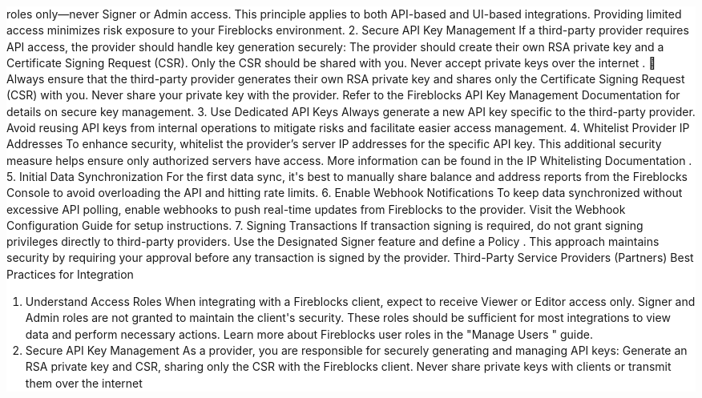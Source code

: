 roles only—never
Signer
or
Admin
access. This principle applies to both API-based and UI-based integrations. Providing limited access minimizes risk exposure to your Fireblocks environment.
2. Secure API Key Management
If a third-party provider requires API access, the provider should handle key generation securely:
The provider should create their own RSA private key and a Certificate Signing Request (CSR). Only the CSR should be shared with you.
Never accept private keys over the internet
.
🚧
Always ensure that the third-party provider generates their own RSA private key and shares only the Certificate Signing Request (CSR) with you. Never share your private key with the provider.
Refer to the
Fireblocks API Key Management Documentation
for details on secure key management.
3. Use Dedicated API Keys
Always generate a new API key specific to the third-party provider. Avoid reusing API keys from internal operations to mitigate risks and facilitate easier access management.
4. Whitelist Provider IP Addresses
To enhance security, whitelist the provider’s server IP addresses for the specific API key. This additional security measure helps ensure only authorized servers have access.
More information can be found in the
IP Whitelisting Documentation
.
5. Initial Data Synchronization
For the first data sync, it's best to manually share balance and address reports from the Fireblocks Console to avoid overloading the API and hitting rate limits.
6. Enable Webhook Notifications
To keep data synchronized without excessive API polling, enable webhooks to push real-time updates from Fireblocks to the provider.
Visit the
Webhook Configuration Guide
for setup instructions.
7. Signing Transactions
If transaction signing is required, do not grant signing privileges directly to third-party providers. Use the
Designated Signer
feature and define a
Policy
. This approach maintains security by requiring your approval before any transaction is signed by the provider.
Third-Party Service Providers (Partners)
Best Practices for Integration
1. Understand Access Roles
When integrating with a Fireblocks client, expect to receive
Viewer
or
Editor
access only.
Signer
and
Admin
roles are not granted to maintain the client's security. These roles should be sufficient for most integrations to view data and perform necessary actions. Learn more about Fireblocks user roles in the
"Manage Users
" guide.
2. Secure API Key Management
As a provider, you are responsible for securely generating and managing API keys:
Generate an RSA private key and CSR, sharing only the CSR with the Fireblocks client.
Never share private keys with clients or transmit them over the internet